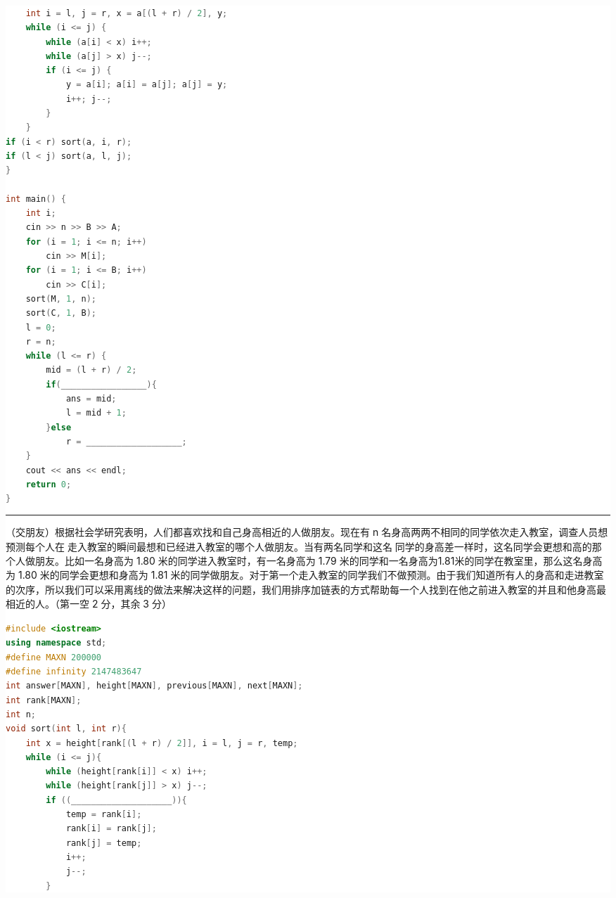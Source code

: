 ```C++
	int i = l, j = r, x = a[(l + r) / 2], y;
	while (i <= j) {
		while (a[i] < x) i++;
		while (a[j] > x) j--;
		if (i <= j) {
			y = a[i]; a[i] = a[j]; a[j] = y;
			i++; j--;
		}
	}
if (i < r) sort(a, i, r);
if (l < j) sort(a, l, j);
}

int main() {
	int i;
	cin >> n >> B >> A;
	for (i = 1; i <= n; i++)
		cin >> M[i];
	for (i = 1; i <= B; i++)
		cin >> C[i];
	sort(M, 1, n);
	sort(C, 1, B);
	l = 0;
	r = n;
	while (l <= r) {
		mid = (l + r) / 2;
		if(_________________){
            ans = mid;
			l = mid + 1;
		}else
			r = ___________________;
	}
	cout << ans << endl;
	return 0;
}
```

---

（交朋友）根据社会学研究表明，人们都喜欢找和自己身高相近的人做朋友。现在有 n 名身高两两不相同的同学依次走入教室，调查人员想预测每个人在 走入教室的瞬间最想和已经进入教室的哪个人做朋友。当有两名同学和这名 同学的身高差一样时，这名同学会更想和高的那个人做朋友。比如一名身高为 1.80 米的同学进入教室时，有一名身高为 1.79 米的同学和一名身高为1.81米的同学在教室里，那么这名身高为 1.80 米的同学会更想和身高为 1.81 米的同学做朋友。对于第一个走入教室的同学我们不做预测。由于我们知道所有人的身高和走进教室的次序，所以我们可以采用离线的做法来解决这样的问题，我们用排序加链表的方式帮助每一个人找到在他之前进入教室的并且和他身高最相近的人。（第一空 2 分，其余 3 分）

```C++
#include <iostream> 
using namespace std; 
#define MAXN 200000
#define infinity 2147483647
int answer[MAXN], height[MAXN], previous[MAXN], next[MAXN];
int rank[MAXN];
int n;
void sort(int l, int r){
    int x = height[rank[(l + r) / 2]], i = l, j = r, temp;
    while (i <= j){
        while (height[rank[i]] < x) i++;
        while (height[rank[j]] > x) j--;
        if ((____________________)){
            temp = rank[i];
            rank[i] = rank[j];
            rank[j] = temp;
            i++;
            j--;
        }
```